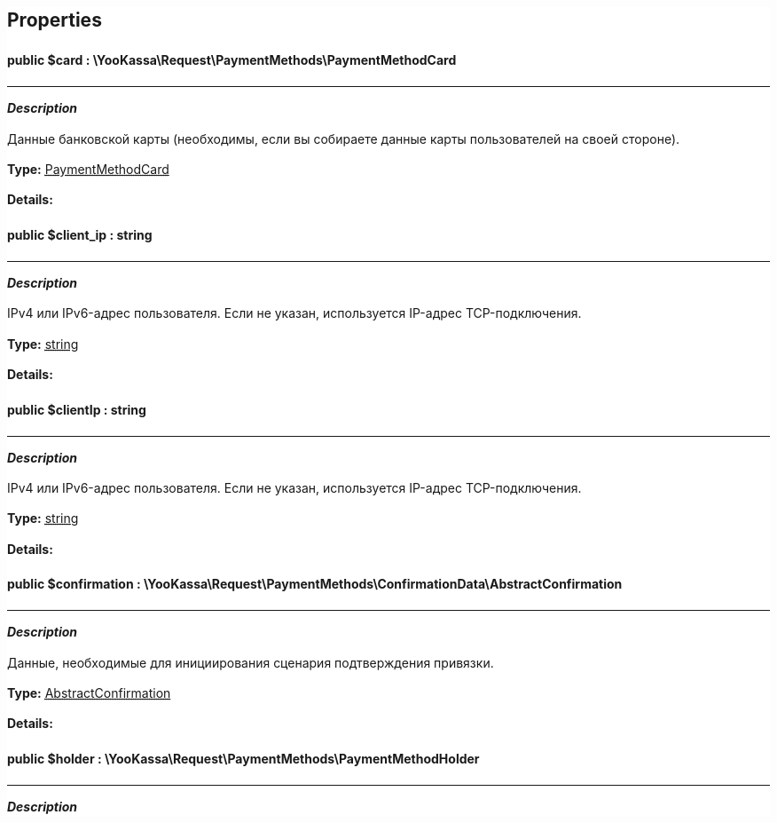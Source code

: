 ## Properties
<a name="property_card"></a>
#### public $card : \YooKassa\Request\PaymentMethods\PaymentMethodCard
---
***Description***

Данные банковской карты (необходимы, если вы собираете данные карты пользователей на своей стороне).

**Type:** <a href="../classes/YooKassa-Request-PaymentMethods-PaymentMethodCard.html"><abbr title="\YooKassa\Request\PaymentMethods\PaymentMethodCard">PaymentMethodCard</abbr></a>

**Details:**


<a name="property_client_ip"></a>
#### public $client_ip : string
---
***Description***

IPv4 или IPv6-адрес пользователя. Если не указан, используется IP-адрес TCP-подключения.

**Type:** <a href="../string"><abbr title="string">string</abbr></a>

**Details:**


<a name="property_clientIp"></a>
#### public $clientIp : string
---
***Description***

IPv4 или IPv6-адрес пользователя. Если не указан, используется IP-адрес TCP-подключения.

**Type:** <a href="../string"><abbr title="string">string</abbr></a>

**Details:**


<a name="property_confirmation"></a>
#### public $confirmation : \YooKassa\Request\PaymentMethods\ConfirmationData\AbstractConfirmation
---
***Description***

Данные, необходимые для инициирования сценария подтверждения привязки.

**Type:** <a href="../classes/YooKassa-Request-PaymentMethods-ConfirmationData-AbstractConfirmation.html"><abbr title="\YooKassa\Request\PaymentMethods\ConfirmationData\AbstractConfirmation">AbstractConfirmation</abbr></a>

**Details:**


<a name="property_holder"></a>
#### public $holder : \YooKassa\Request\PaymentMethods\PaymentMethodHolder
---
***Description***
